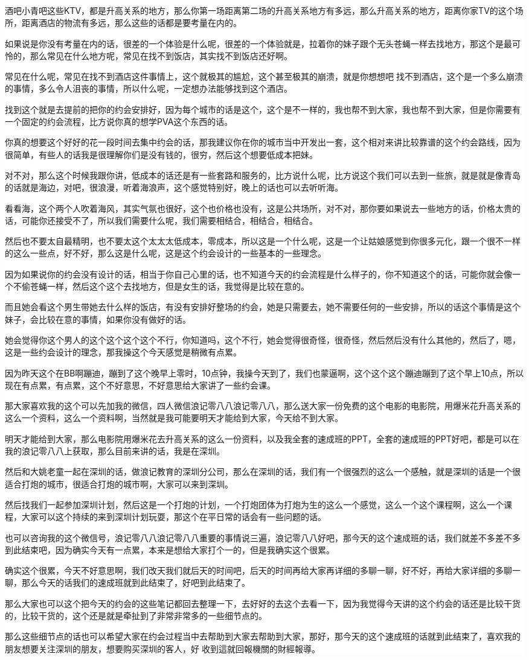 酒吧小青吧这些KTV，都是升高关系的地方，那么你第一场距离第二场的升高关系地方有多远，那么升高关系的地方，距离你家TV的这个场所，距离酒店的物流有多远，那么这些的话都是要考量在内的。

如果说是你没有考量在内的话，很差的一个体验是什么呢，很差的一个体验就是，拉着你的妹子跟个无头苍蝇一样去找地方，那这个是最可怜的，那么常见在什么地方呢，常见在找不到饭店，其实找不到饭店还好啊。

常见在什么呢，常见在找不到酒店这件事情上，这个就极其的尴尬，这个甚至极其的崩溃，就是你想想吧 找不到酒店，这个是一个多么崩溃的事情，多么令人沮丧的事情，所以什么呢，一定想办法能够找到这个酒店。

找到这个就是去提前的把你的约会安排好，因为每个城市的话是这个，这个是不一样的，我也帮不到大家，我也帮不到大家，但是你需要有一个固定的约会流程，比方说你真的想学PVA这个东西的话。

你真的想要这个好好的花一段时间去集中约会的话，那我建议你在你的城市当中开发出一套，这个相对来讲比较靠谱的这个约会路线，因为很简单，有些人的话我是很理解你们是没有钱的，很穷，然后这个想要低成本把妹。

对不对，那么这个时候我跟你讲，低成本的话还是有一些套路和服务的，比方说什么呢，比方说这个我们可以去到一些旅，就是就是像青岛的话就是海边，对吧，很浪漫，听着海浪声，这个感觉特别好，晚上的话也可以去听听海。

看看海，这个两个人吹着海风，其实气氛也很好，这个也价格也没有，这是公共场所，对不对，那你要如果说去一些地方的话，价格太贵的话，可能你还接受不了，所以我们需要什么呢，我们需要相结合，相结合，相结合。

然后也不要太自最精明，也不要太这个太太太低成本，零成本，所以这是一个什么呢，这是一个让姑娘感觉到你很多元化，跟一个很不一样的这么一些点，好不好，那么这是什么呢，这是这个约会设计的一些基本的一些理念。

因为如果说你的约会没有设计的话，相当于你自己心里的话，也不知道今天的约会流程是什么样子的，你不知道这个的话，可能你就会像一个不偷苍蝇一样，然后这个这个去找地方，但是女生的话，我觉得是比较在意的。

而且她会看这个男生带她去什么样的饭店，有没有安排好整场的约会，她是只需要去，她不需要任何的一些安排，所以的话这个事情是这个妹子，会比较在意的事情，如果你没有做好的话。

她会觉得你这个男人的这个这个这个这个不行，你知道吗，这个不行，她会觉得很奇怪，很奇怪，然后然后没有什么其他的，然后了，嗯，这是一些约会设计的理念，那我操这个今天感觉是稍微有点累。

因为昨天这个在BB啊蹦迪，蹦到了这个晚早上零时，10点钟，我操今天到了，我们也蒙逼啊，这个这个这个蹦迪蹦到了这个早上10点，所以现在有点累，有点累，这个不好意思，不好意思给大家讲了一些约会课。

那大家喜欢我的这个可以先加我的微信，四人微信浪记零八八浪记零八八，那么送大家一份免费的这个电影的电影院，用爆米花升高关系的这么一个资料，这么一个资料啊，当然就是我可能要明天才能给到大家，今天给不到大家。

明天才能给到大家，那么电影院用爆米花去升高关系的这么一份资料，以及我全套的速成班的PPT，全套的速成班的PPT好吧，都是可以在我的浪记零八八上获取，那么目前来讲的话，我是在深圳。

然后和大姚老童一起在深圳的话，做浪记教育的深圳分公司，那么在深圳的话，我们有一个很强烈的这么一个感触，就是深圳的话是一个很适合打炮的城市，很适合打炮的城市啊，大家可以来到深圳。

然后找我们一起参加深圳计划，然后这是一个打炮的计划，一个打炮团体为打炮为生的这么一个感觉，这么一个这个课程啊，这么一个课程，大家可以这个持续的来到深圳计划玩耍，那这个在平日常的话会有一些问题的话。

也可以咨询我的这个微信号，浪记零八八浪记零八八重要的事情说三遍，浪记零八八好吧，那今天的这个速成班的话，我们就差不多差不多到此结束吧，因为确实今天有一点累，本来是想给大家打个一的，但是我确实这个很累。

确实这个很累，今天不好意思啊，我们改天我们就后天的时间吧，后天的时间再给大家再详细的多聊一聊，好不好，再给大家详细的多聊一聊，那么今天的话我们的速成班就到此结束了，好吧到此结束了。

那么大家也可以这个把今天的约会的这些笔记都回去整理一下，去好好的去这个去看一下，因为我觉得今天讲的这个约会的话还是比较干货的，比较干货的，这个还是就是牵扯到了非常非常多的一些细节点的。

那么这些细节点的话也可以希望大家在约会过程当中去帮助到大家去帮助到大家，那好，那今天的这个速成班的话就到此结束了，喜欢我的朋友想要关注深圳的朋友，想要购买深圳的客人，好 收到這就回報機關的財經報導。

